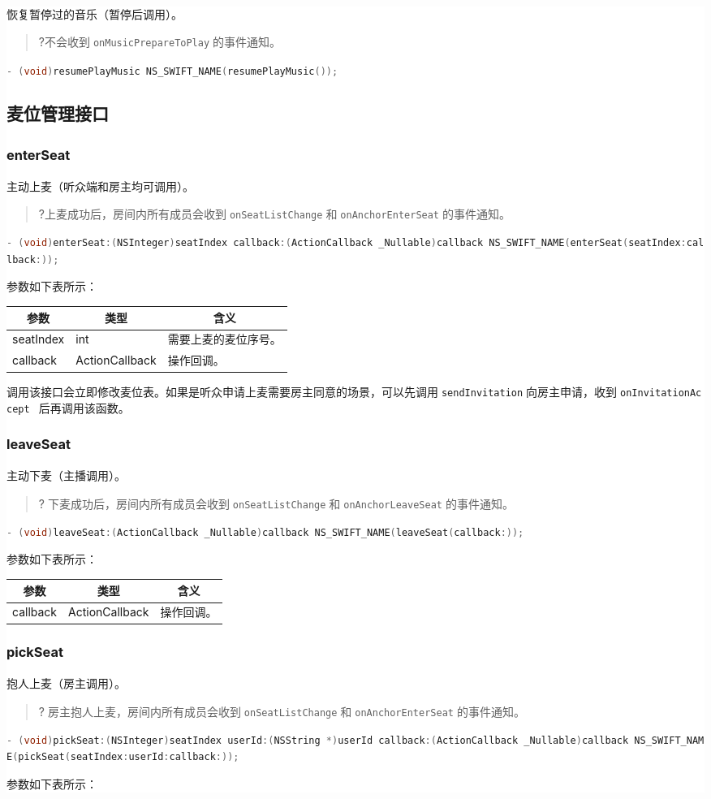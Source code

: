 恢复暂停过的音乐（暂停后调用）。
>?不会收到 `onMusicPrepareToPlay` 的事件通知。

```ObjectiveC
- (void)resumePlayMusic NS_SWIFT_NAME(resumePlayMusic());
```

## 麦位管理接口

### enterSeat

主动上麦（听众端和房主均可调用）。

>?上麦成功后，房间内所有成员会收到 `onSeatListChange` 和 `onAnchorEnterSeat` 的事件通知。

```ObjectiveC
- (void)enterSeat:(NSInteger)seatIndex callback:(ActionCallback _Nullable)callback NS_SWIFT_NAME(enterSeat(seatIndex:callback:));
```

参数如下表所示：

| 参数      | 类型   | 含义   |
| --------- | -------------- | -------------------- |
| seatIndex | int    | 需要上麦的麦位序号。 |
| callback  | ActionCallback | 操作回调。|

调用该接口会立即修改麦位表。如果是听众申请上麦需要房主同意的场景，可以先调用 `sendInvitation` 向房主申请，收到 `onInvitationAccept ` 后再调用该函数。

### leaveSeat

主动下麦（主播调用）。

>? 下麦成功后，房间内所有成员会收到 `onSeatListChange` 和 `onAnchorLeaveSeat` 的事件通知。

```ObjectiveC
- (void)leaveSeat:(ActionCallback _Nullable)callback NS_SWIFT_NAME(leaveSeat(callback:));
```

参数如下表所示：

| 参数     | 类型   | 含义       |
| -------- | -------------- | ---------- |
| callback | ActionCallback | 操作回调。 |

### pickSeat

抱人上麦（房主调用）。

>? 房主抱人上麦，房间内所有成员会收到 `onSeatListChange` 和 `onAnchorEnterSeat` 的事件通知。

```ObjectiveC
- (void)pickSeat:(NSInteger)seatIndex userId:(NSString *)userId callback:(ActionCallback _Nullable)callback NS_SWIFT_NAME(pickSeat(seatIndex:userId:callback:));
```

参数如下表所示：
